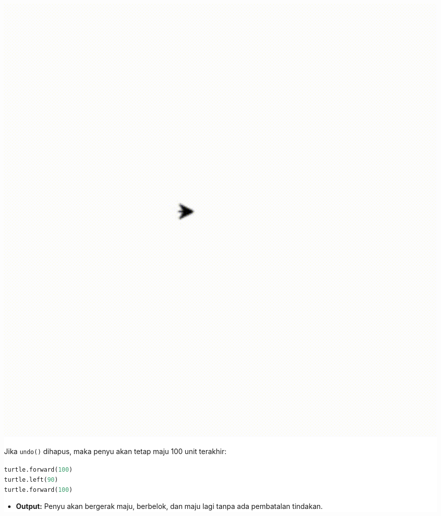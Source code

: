 ![Alt text](assets/turtle-undo.gif)
  
Jika `undo()` dihapus, maka penyu akan tetap maju 100 unit terakhir:
```python
turtle.forward(100)
turtle.left(90)
turtle.forward(100)
```
- **Output:** Penyu akan bergerak maju, berbelok, dan maju lagi tanpa ada pembatalan tindakan.
